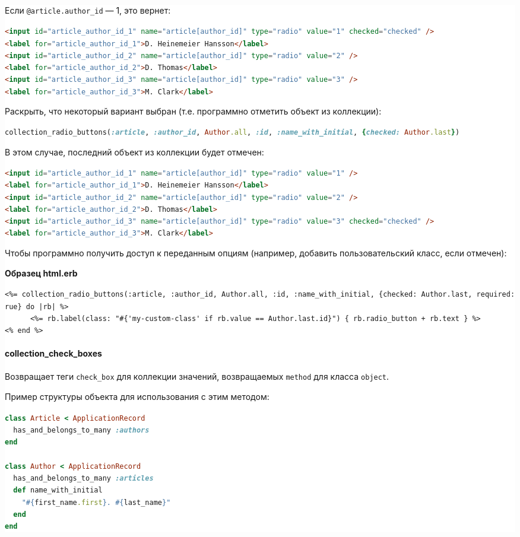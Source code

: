 Если `@article.author_id` — 1, это вернет:

```html
<input id="article_author_id_1" name="article[author_id]" type="radio" value="1" checked="checked" />
<label for="article_author_id_1">D. Heinemeier Hansson</label>
<input id="article_author_id_2" name="article[author_id]" type="radio" value="2" />
<label for="article_author_id_2">D. Thomas</label>
<input id="article_author_id_3" name="article[author_id]" type="radio" value="3" />
<label for="article_author_id_3">M. Clark</label>
```

Раскрыть, что некоторый вариант выбран (т.е. программно отметить объект из коллекции):

```ruby
collection_radio_buttons(:article, :author_id, Author.all, :id, :name_with_initial, {checked: Author.last})
```

В этом случае, последний объект из коллекции будет отмечен:

```html
<input id="article_author_id_1" name="article[author_id]" type="radio" value="1" />
<label for="article_author_id_1">D. Heinemeier Hansson</label>
<input id="article_author_id_2" name="article[author_id]" type="radio" value="2" />
<label for="article_author_id_2">D. Thomas</label>
<input id="article_author_id_3" name="article[author_id]" type="radio" value="3" checked="checked" />
<label for="article_author_id_3">M. Clark</label>
```

Чтобы программно получить доступ к переданным опциям (например, добавить пользовательский класс, если отмечен):

**Образец html.erb**

```html+erb
<%= collection_radio_buttons(:article, :author_id, Author.all, :id, :name_with_initial, {checked: Author.last, required: rue} do |rb| %>
      <%= rb.label(class: "#{'my-custom-class' if rb.value == Author.last.id}") { rb.radio_button + rb.text } %>
<% end %>
```

#### collection_check_boxes

Возвращает теги `check_box` для коллекции значений, возвращаемых `method` для класса `object`.

Пример структуры объекта для использования с этим методом:

```ruby
class Article < ApplicationRecord
  has_and_belongs_to_many :authors
end

class Author < ApplicationRecord
  has_and_belongs_to_many :articles
  def name_with_initial
    "#{first_name.first}. #{last_name}"
  end
end
```
